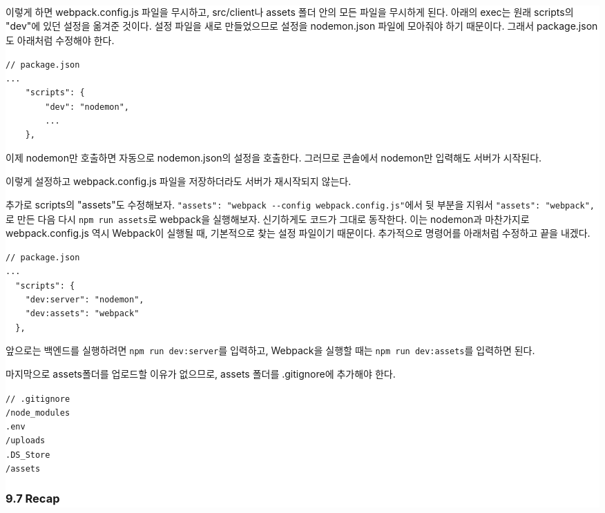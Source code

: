 이렇게 하면 webpack.config.js 파일을 무시하고, src/client나 assets 폴더 안의 모든 파일을 무시하게 된다. 아래의 exec는 원래 scripts의 "dev"에 있던 설정을 옮겨준 것이다. 설정 파일을 새로 만들었으므로 설정을 nodemon.json 파일에 모아줘야 하기 때문이다. 그래서 package.json도 아래처럼 수정해야 한다.

```
// package.json
...
    "scripts": {
        "dev": "nodemon",
        ...
    },
```

이제 nodemon만 호출하면 자동으로 nodemon.json의 설정을 호출한다. 그러므로 콘솔에서 nodemon만 입력해도 서버가 시작된다.

이렇게 설정하고 webpack.config.js 파일을 저장하더라도 서버가 재시작되지 않는다.

추가로 scripts의 "assets"도 수정해보자. `"assets": "webpack --config webpack.config.js"`에서 뒷 부분을 지워서 `"assets": "webpack",`로 만든 다음 다시 `npm run assets`로 webpack을 실행해보자. 신기하게도 코드가 그대로 동작한다. 이는 nodemon과 마찬가지로 webpack.config.js 역시 Webpack이 실행될 때, 기본적으로 찾는 설정 파일이기 때문이다. 추가적으로 명령어를 아래처럼 수정하고 끝을 내겠다.

```
// package.json
...
  "scripts": {
    "dev:server": "nodemon",
    "dev:assets": "webpack"
  },
```

앞으로는 백엔드를 실행하려면 `npm run dev:server`를 입력하고, Webpack을 실행할 때는 `npm run dev:assets`를 입력하면 된다.

마지막으로 assets폴더를 업로드할 이유가 없으므로, assets 폴더를 .gitignore에 추가해야 한다.

```
// .gitignore
/node_modules
.env
/uploads
.DS_Store
/assets
```

### 9.7 Recap